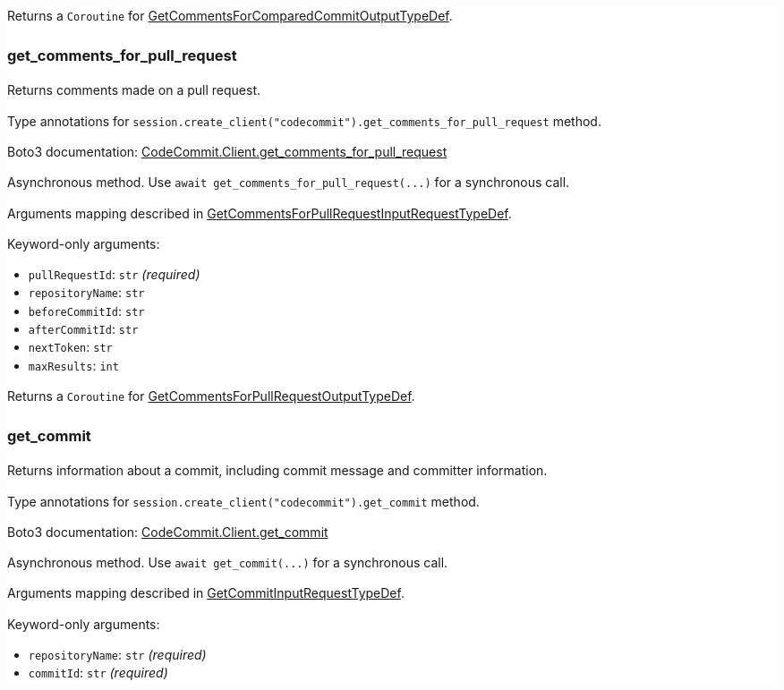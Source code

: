Returns a `Coroutine` for
[GetCommentsForComparedCommitOutputTypeDef](./type_defs.md#getcommentsforcomparedcommitoutputtypedef).

<a id="get_comments_for_pull_request"></a>

### get_comments_for_pull_request

Returns comments made on a pull request.

Type annotations for
`session.create_client("codecommit").get_comments_for_pull_request` method.

Boto3 documentation:
[CodeCommit.Client.get_comments_for_pull_request](https://boto3.amazonaws.com/v1/documentation/api/latest/reference/services/codecommit.html#CodeCommit.Client.get_comments_for_pull_request)

Asynchronous method. Use `await get_comments_for_pull_request(...)` for a
synchronous call.

Arguments mapping described in
[GetCommentsForPullRequestInputRequestTypeDef](./type_defs.md#getcommentsforpullrequestinputrequesttypedef).

Keyword-only arguments:

- `pullRequestId`: `str` *(required)*
- `repositoryName`: `str`
- `beforeCommitId`: `str`
- `afterCommitId`: `str`
- `nextToken`: `str`
- `maxResults`: `int`

Returns a `Coroutine` for
[GetCommentsForPullRequestOutputTypeDef](./type_defs.md#getcommentsforpullrequestoutputtypedef).

<a id="get_commit"></a>

### get_commit

Returns information about a commit, including commit message and committer
information.

Type annotations for `session.create_client("codecommit").get_commit` method.

Boto3 documentation:
[CodeCommit.Client.get_commit](https://boto3.amazonaws.com/v1/documentation/api/latest/reference/services/codecommit.html#CodeCommit.Client.get_commit)

Asynchronous method. Use `await get_commit(...)` for a synchronous call.

Arguments mapping described in
[GetCommitInputRequestTypeDef](./type_defs.md#getcommitinputrequesttypedef).

Keyword-only arguments:

- `repositoryName`: `str` *(required)*
- `commitId`: `str` *(required)*
